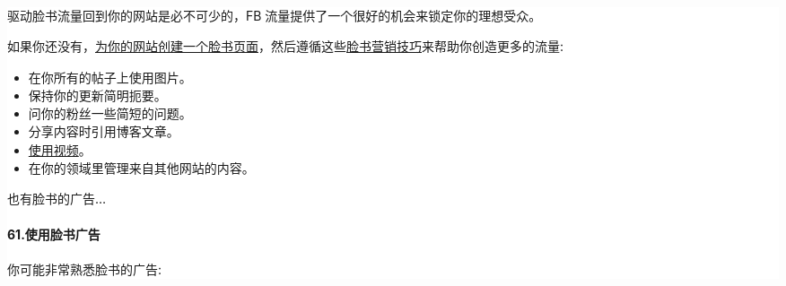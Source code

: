 驱动脸书流量回到你的网站是必不可少的，FB 流量提供了一个很好的机会来锁定你的理想受众。

如果你还没有，[为你的网站创建一个脸书页面](https://kinsta.com/blog/how-to-create-a-facebook-page/)，然后遵循这些[脸书营销技巧](https://kinsta.com/blog/facebook-marketing/)来帮助你创造更多的流量:

*   在你所有的帖子上使用图片。
*   保持你的更新简明扼要。
*   问你的粉丝一些简短的问题。
*   分享内容时引用博客文章。
*   [使用视频](https://kinsta.com/blog/video-hosting/)。
*   在你的领域里管理来自其他网站的内容。

也有脸书的广告…

#### 61.使用脸书广告

你可能非常熟悉脸书的广告:
